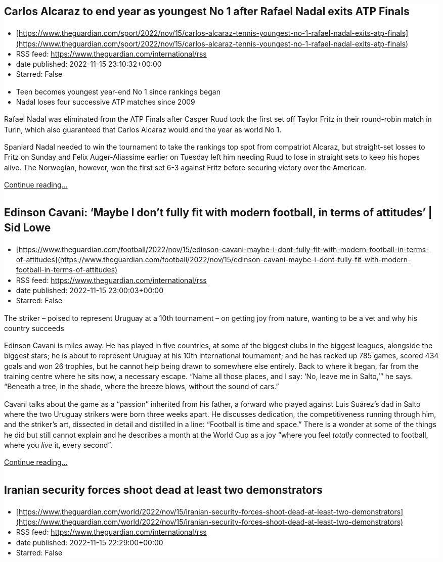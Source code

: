 ## Carlos Alcaraz to end year as youngest No 1 after Rafael Nadal exits ATP Finals
 - [https://www.theguardian.com/sport/2022/nov/15/carlos-alcaraz-tennis-youngest-no-1-rafael-nadal-exits-atp-finals](https://www.theguardian.com/sport/2022/nov/15/carlos-alcaraz-tennis-youngest-no-1-rafael-nadal-exits-atp-finals)
 - RSS feed: https://www.theguardian.com/international/rss
 - date published: 2022-11-15 23:10:32+00:00
 - Starred: False

<ul><li>Teen becomes youngest year-end No 1 since rankings began</li><li>Nadal loses four successive ATP matches since 2009</li></ul><p>Rafael Nadal was eliminated from the ATP Finals after Casper Ruud took the first set off Taylor Fritz in their round-robin match in Turin, which also guaranteed that Carlos Alcaraz would end the year as world No 1.</p><p>Spaniard Nadal needed to win the tournament to take the rankings top spot from compatriot Alcaraz, but straight-set losses to Fritz on Sunday and Felix Auger-Aliassime earlier on Tuesday left him needing Ruud to lose in straight sets to keep his hopes alive. The Norwegian, however, won the first set 6-3 against Fritz before securing victory over the American. </p> <a href="https://www.theguardian.com/sport/2022/nov/15/carlos-alcaraz-tennis-youngest-no-1-rafael-nadal-exits-atp-finals">Continue reading...</a>

## Edinson Cavani: ‘Maybe I don’t fully fit with modern football, in terms of attitudes’ | Sid Lowe
 - [https://www.theguardian.com/football/2022/nov/15/edinson-cavani-maybe-i-dont-fully-fit-with-modern-football-in-terms-of-attitudes](https://www.theguardian.com/football/2022/nov/15/edinson-cavani-maybe-i-dont-fully-fit-with-modern-football-in-terms-of-attitudes)
 - RSS feed: https://www.theguardian.com/international/rss
 - date published: 2022-11-15 23:00:03+00:00
 - Starred: False

<p>The striker – poised to represent Uruguay at a 10th tournament – on getting joy from nature, wanting to be a vet and why his country succeeds</p><p>Edinson Cavani is miles away. He has played in five countries, at some of the biggest clubs in the biggest leagues, alongside the biggest stars; he is about to represent Uruguay at his 10th international tournament; and he has racked up 785 games, scored 434 goals and won 26 trophies, but he cannot help being drawn to somewhere else entirely. Back to where it began, far from the training centre where he sits now, a necessary escape. “Name all those places, and I say: ‘No, leave me in Salto,’” he says. “Beneath a tree, in the shade, where the breeze blows, without the sound of cars.”</p><p>Cavani talks about the game as a “passion” inherited from his father, a forward who played against Luis Suárez’s dad in Salto where the two Uruguay strikers were born three weeks apart. He discusses dedication, the competitiveness running through him, and the striker’s art, dissected in detail and distilled in a line: “Football is time and space.” There is a wonder at some of the things he did but still cannot explain and he describes a month at the World Cup as a joy “where you feel <em>totally </em>connected to football, where you <em>live</em> it, every second”.</p> <a href="https://www.theguardian.com/football/2022/nov/15/edinson-cavani-maybe-i-dont-fully-fit-with-modern-football-in-terms-of-attitudes">Continue reading...</a>

## Iranian security forces shoot dead at least two demonstrators
 - [https://www.theguardian.com/world/2022/nov/15/iranian-security-forces-shoot-dead-at-least-two-demonstrators](https://www.theguardian.com/world/2022/nov/15/iranian-security-forces-shoot-dead-at-least-two-demonstrators)
 - RSS feed: https://www.theguardian.com/international/rss
 - date published: 2022-11-15 22:29:00+00:00
 - Starred: False
